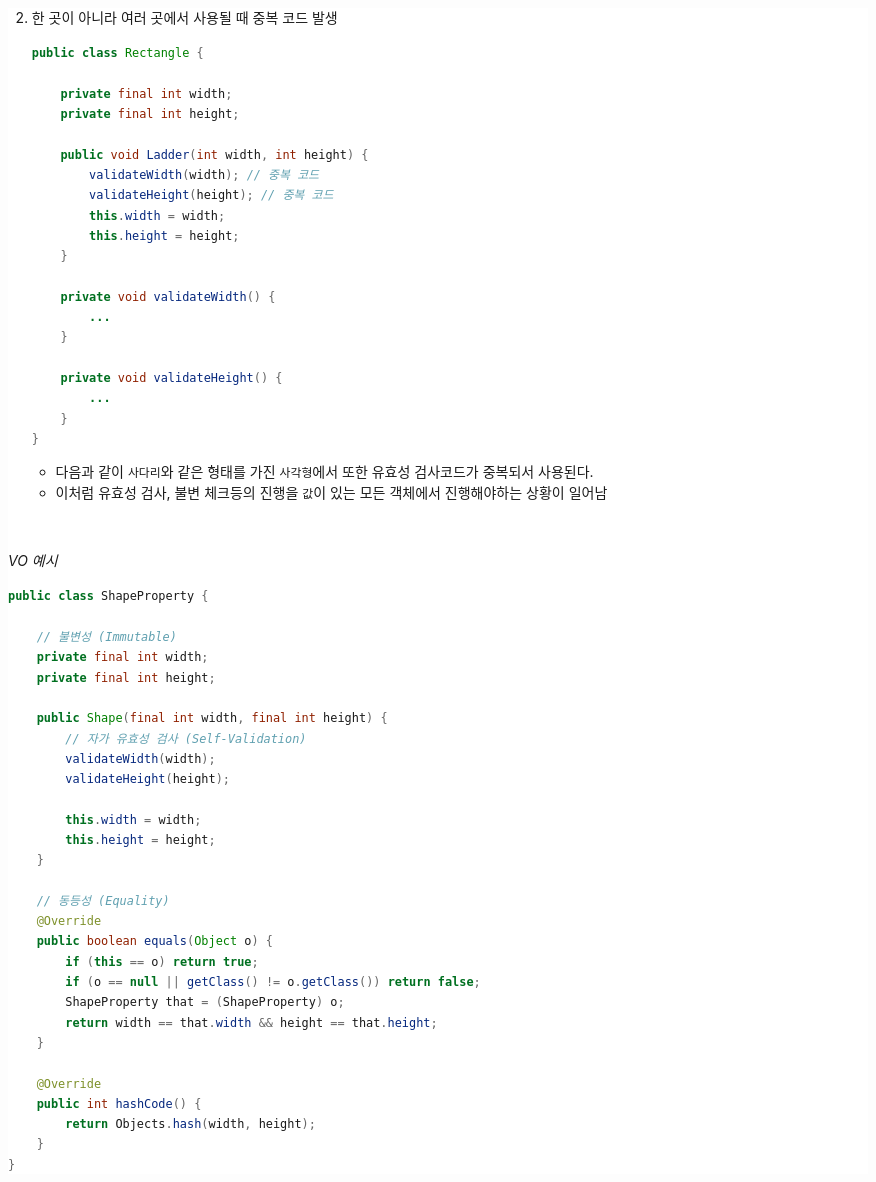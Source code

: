 2. 한 곳이 아니라 여러 곳에서 사용될 때 중복 코드 발생

    ```java
    public class Rectangle {

        private final int width;
        private final int height;

        public void Ladder(int width, int height) {
            validateWidth(width); // 중복 코드
            validateHeight(height); // 중복 코드
            this.width = width;
            this.height = height;
        }
        
        private void validateWidth() {
            ...
        }
        
        private void validateHeight() {
            ...
        }
    }
    ```
    - 다음과 같이 `사다리`와 같은 형태를 가진 `사각형`에서 또한 유효성 검사코드가 중복되서 사용된다. 
    - 이처럼 유효성 검사, 불변 체크등의 진행을 `값`이 있는 모든 객체에서 진행해야하는 상황이 일어남


<br>

*VO 예시*
```java
public class ShapeProperty {
		
    // 불변성 (Immutable)
    private final int width;
    private final int height;

    public Shape(final int width, final int height) {
        // 자가 유효성 검사 (Self-Validation)
        validateWidth(width);
        validateHeight(height);
        
        this.width = width;
        this.height = height;
    }

    // 동등성 (Equality)
    @Override
    public boolean equals(Object o) {
        if (this == o) return true;
        if (o == null || getClass() != o.getClass()) return false;
        ShapeProperty that = (ShapeProperty) o;
        return width == that.width && height == that.height;
    }

    @Override
    public int hashCode() {
        return Objects.hash(width, height);
    }
}
```
